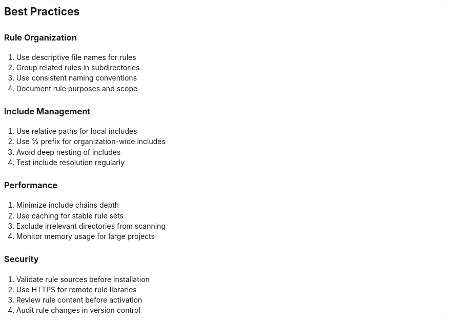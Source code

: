 ## Best Practices

### Rule Organization

1. Use descriptive file names for rules
2. Group related rules in subdirectories
3. Use consistent naming conventions
4. Document rule purposes and scope

### Include Management

1. Use relative paths for local includes
2. Use % prefix for organization-wide includes
3. Avoid deep nesting of includes
4. Test include resolution regularly

### Performance

1. Minimize include chains depth
2. Use caching for stable rule sets
3. Exclude irrelevant directories from scanning
4. Monitor memory usage for large projects

### Security

1. Validate rule sources before installation
2. Use HTTPS for remote rule libraries
3. Review rule content before activation
4. Audit rule changes in version control 